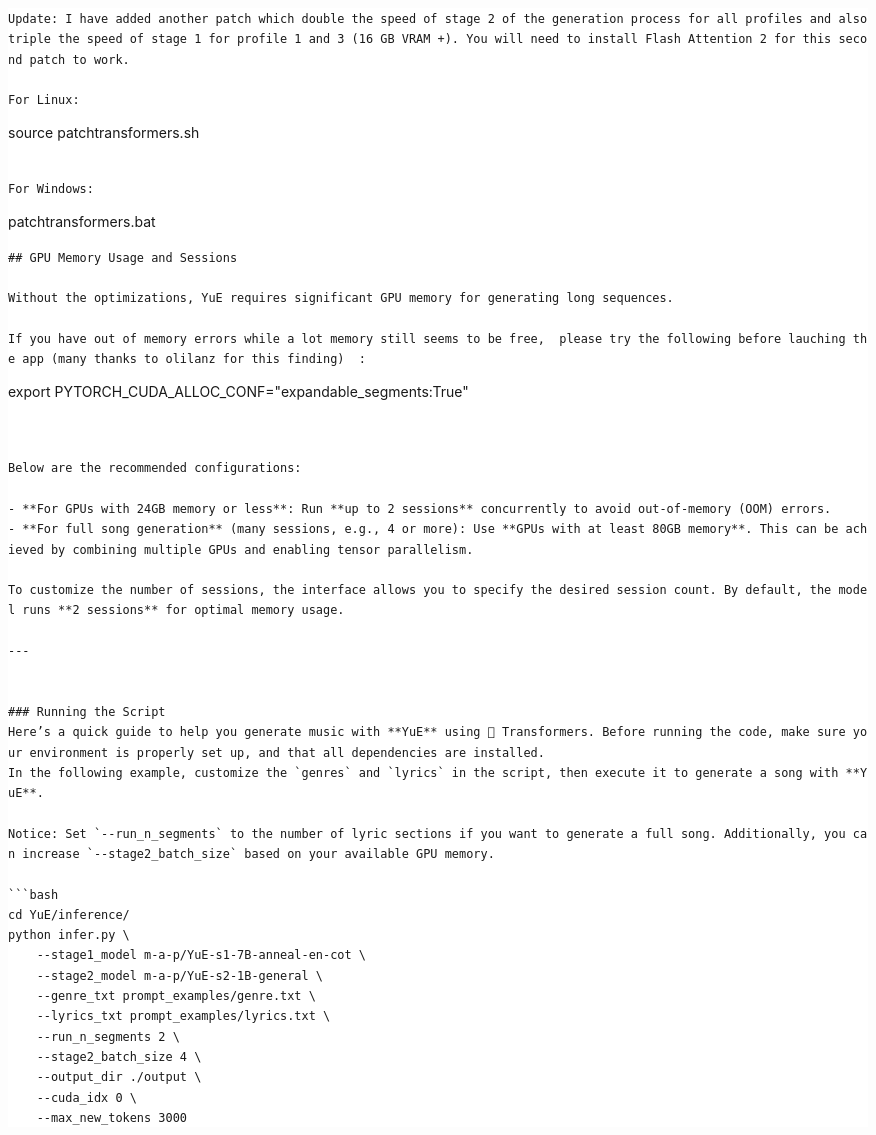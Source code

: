 ```
Update: I have added another patch which double the speed of stage 2 of the generation process for all profiles and also triple the speed of stage 1 for profile 1 and 3 (16 GB VRAM +). You will need to install Flash Attention 2 for this second patch to work.

For Linux:
```
source patchtransformers.sh
```

For Windows:
```
patchtransformers.bat
```
## GPU Memory Usage and Sessions

Without the optimizations, YuE requires significant GPU memory for generating long sequences. 

If you have out of memory errors while a lot memory still seems to be free,  please try the following before lauching the app (many thanks to olilanz for this finding)  :  
```
export PYTORCH_CUDA_ALLOC_CONF="expandable_segments:True"
```


Below are the recommended configurations:

- **For GPUs with 24GB memory or less**: Run **up to 2 sessions** concurrently to avoid out-of-memory (OOM) errors.
- **For full song generation** (many sessions, e.g., 4 or more): Use **GPUs with at least 80GB memory**. This can be achieved by combining multiple GPUs and enabling tensor parallelism.

To customize the number of sessions, the interface allows you to specify the desired session count. By default, the model runs **2 sessions** for optimal memory usage.

---


### Running the Script
Here’s a quick guide to help you generate music with **YuE** using 🤗 Transformers. Before running the code, make sure your environment is properly set up, and that all dependencies are installed.
In the following example, customize the `genres` and `lyrics` in the script, then execute it to generate a song with **YuE**.

Notice: Set `--run_n_segments` to the number of lyric sections if you want to generate a full song. Additionally, you can increase `--stage2_batch_size` based on your available GPU memory.

```bash
cd YuE/inference/
python infer.py \
    --stage1_model m-a-p/YuE-s1-7B-anneal-en-cot \
    --stage2_model m-a-p/YuE-s2-1B-general \
    --genre_txt prompt_examples/genre.txt \
    --lyrics_txt prompt_examples/lyrics.txt \
    --run_n_segments 2 \
    --stage2_batch_size 4 \
    --output_dir ./output \
    --cuda_idx 0 \
    --max_new_tokens 3000 
```
